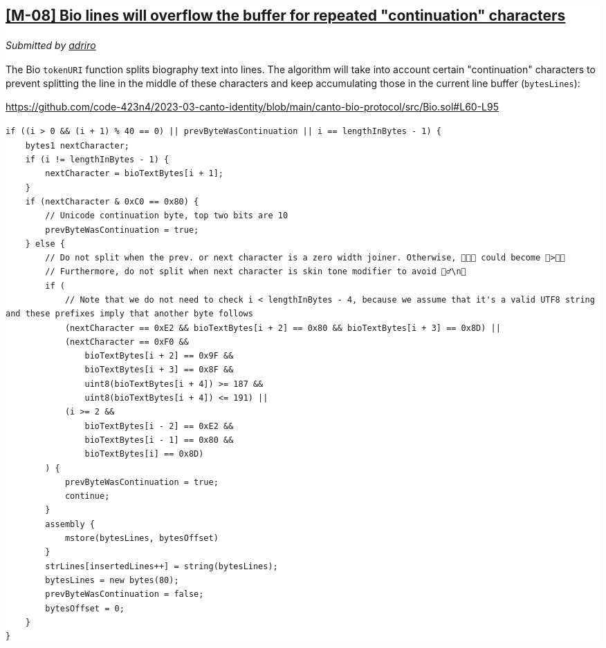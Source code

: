 ## [[M-08] Bio lines will overflow the buffer for repeated "continuation" characters](https://github.com/code-423n4/2023-03-canto-identity-findings/issues/122)
*Submitted by [adriro](https://github.com/code-423n4/2023-03-canto-identity-findings/issues/122)*

The Bio `tokenURI` function splits biography text into lines. The algorithm will take into account certain "continuation" characters to prevent splitting the line in the middle of these characters and keep accumulating those in the current line buffer (`bytesLines`):

<https://github.com/code-423n4/2023-03-canto-identity/blob/main/canto-bio-protocol/src/Bio.sol#L60-L95>

```solidity
if ((i > 0 && (i + 1) % 40 == 0) || prevByteWasContinuation || i == lengthInBytes - 1) {
    bytes1 nextCharacter;
    if (i != lengthInBytes - 1) {
        nextCharacter = bioTextBytes[i + 1];
    }
    if (nextCharacter & 0xC0 == 0x80) {
        // Unicode continuation byte, top two bits are 10
        prevByteWasContinuation = true;
    } else {
        // Do not split when the prev. or next character is a zero width joiner. Otherwise, 👨‍👧‍👦 could become 👨>‍👧‍👦
        // Furthermore, do not split when next character is skin tone modifier to avoid 🤦‍♂️\n🏻
        if (
            // Note that we do not need to check i < lengthInBytes - 4, because we assume that it's a valid UTF8 string and these prefixes imply that another byte follows
            (nextCharacter == 0xE2 && bioTextBytes[i + 2] == 0x80 && bioTextBytes[i + 3] == 0x8D) ||
            (nextCharacter == 0xF0 &&
                bioTextBytes[i + 2] == 0x9F &&
                bioTextBytes[i + 3] == 0x8F &&
                uint8(bioTextBytes[i + 4]) >= 187 &&
                uint8(bioTextBytes[i + 4]) <= 191) ||
            (i >= 2 &&
                bioTextBytes[i - 2] == 0xE2 &&
                bioTextBytes[i - 1] == 0x80 &&
                bioTextBytes[i] == 0x8D)
        ) {
            prevByteWasContinuation = true;
            continue;
        }
        assembly {
            mstore(bytesLines, bytesOffset)
        }
        strLines[insertedLines++] = string(bytesLines);
        bytesLines = new bytes(80);
        prevByteWasContinuation = false;
        bytesOffset = 0;
    }
}
```
